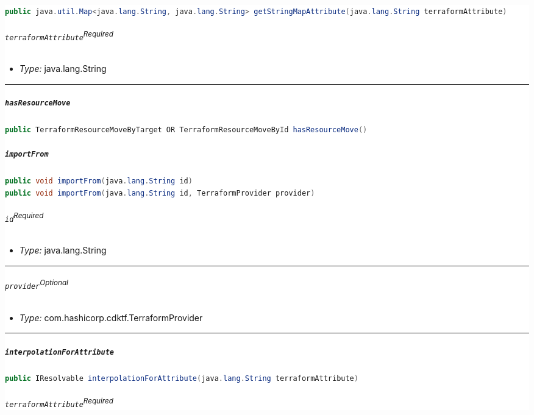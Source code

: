 ```java
public java.util.Map<java.lang.String, java.lang.String> getStringMapAttribute(java.lang.String terraformAttribute)
```

###### `terraformAttribute`<sup>Required</sup> <a name="terraformAttribute" id="@cdktf/provider-datadog.securityMonitoringSuppression.SecurityMonitoringSuppression.getStringMapAttribute.parameter.terraformAttribute"></a>

- *Type:* java.lang.String

---

##### `hasResourceMove` <a name="hasResourceMove" id="@cdktf/provider-datadog.securityMonitoringSuppression.SecurityMonitoringSuppression.hasResourceMove"></a>

```java
public TerraformResourceMoveByTarget OR TerraformResourceMoveById hasResourceMove()
```

##### `importFrom` <a name="importFrom" id="@cdktf/provider-datadog.securityMonitoringSuppression.SecurityMonitoringSuppression.importFrom"></a>

```java
public void importFrom(java.lang.String id)
public void importFrom(java.lang.String id, TerraformProvider provider)
```

###### `id`<sup>Required</sup> <a name="id" id="@cdktf/provider-datadog.securityMonitoringSuppression.SecurityMonitoringSuppression.importFrom.parameter.id"></a>

- *Type:* java.lang.String

---

###### `provider`<sup>Optional</sup> <a name="provider" id="@cdktf/provider-datadog.securityMonitoringSuppression.SecurityMonitoringSuppression.importFrom.parameter.provider"></a>

- *Type:* com.hashicorp.cdktf.TerraformProvider

---

##### `interpolationForAttribute` <a name="interpolationForAttribute" id="@cdktf/provider-datadog.securityMonitoringSuppression.SecurityMonitoringSuppression.interpolationForAttribute"></a>

```java
public IResolvable interpolationForAttribute(java.lang.String terraformAttribute)
```

###### `terraformAttribute`<sup>Required</sup> <a name="terraformAttribute" id="@cdktf/provider-datadog.securityMonitoringSuppression.SecurityMonitoringSuppression.interpolationForAttribute.parameter.terraformAttribute"></a>
